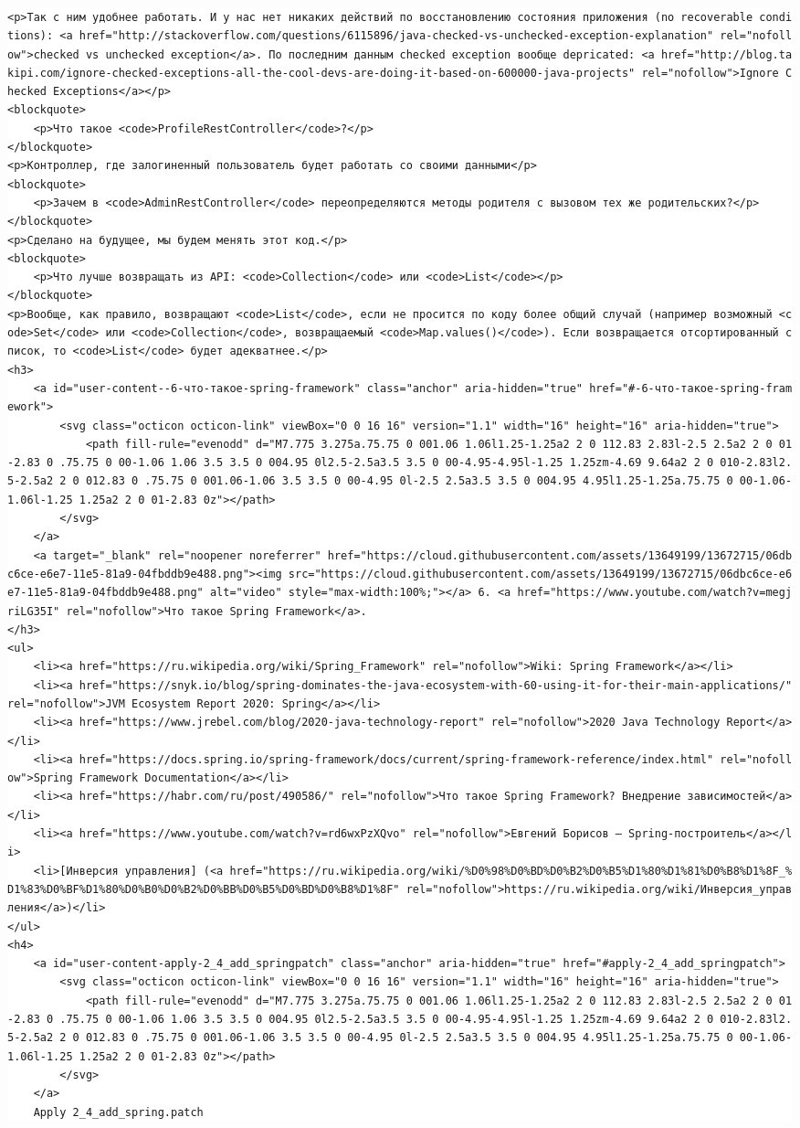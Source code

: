     <p>Так с ним удобнее работать. И у нас нет никаких действий по восстановлению состояния приложения (no recoverable conditions): <a href="http://stackoverflow.com/questions/6115896/java-checked-vs-unchecked-exception-explanation" rel="nofollow">checked vs unchecked exception</a>. По последним данным checked exception вообще depricated: <a href="http://blog.takipi.com/ignore-checked-exceptions-all-the-cool-devs-are-doing-it-based-on-600000-java-projects" rel="nofollow">Ignore Checked Exceptions</a></p>
    <blockquote>
        <p>Что такое <code>ProfileRestController</code>?</p>
    </blockquote>
    <p>Контроллер, где залогиненный пользователь будет работать со своими данными</p>
    <blockquote>
        <p>Зачем в <code>AdminRestController</code> переопределяются методы родителя с вызовом тех же родительских?</p>
    </blockquote>
    <p>Сделано на будущее, мы будем менять этот код.</p>
    <blockquote>
        <p>Что лучше возвращать из API: <code>Collection</code> или <code>List</code></p>
    </blockquote>
    <p>Вообще, как правило, возвращают <code>List</code>, если не просится по коду более общий случай (например возможный <code>Set</code> или <code>Collection</code>, возвращаемый <code>Map.values()</code>). Если возвращается отсортированный список, то <code>List</code> будет адекватнее.</p>
    <h3>
        <a id="user-content--6-что-такое-spring-framework" class="anchor" aria-hidden="true" href="#-6-что-такое-spring-framework">
            <svg class="octicon octicon-link" viewBox="0 0 16 16" version="1.1" width="16" height="16" aria-hidden="true">
                <path fill-rule="evenodd" d="M7.775 3.275a.75.75 0 001.06 1.06l1.25-1.25a2 2 0 112.83 2.83l-2.5 2.5a2 2 0 01-2.83 0 .75.75 0 00-1.06 1.06 3.5 3.5 0 004.95 0l2.5-2.5a3.5 3.5 0 00-4.95-4.95l-1.25 1.25zm-4.69 9.64a2 2 0 010-2.83l2.5-2.5a2 2 0 012.83 0 .75.75 0 001.06-1.06 3.5 3.5 0 00-4.95 0l-2.5 2.5a3.5 3.5 0 004.95 4.95l1.25-1.25a.75.75 0 00-1.06-1.06l-1.25 1.25a2 2 0 01-2.83 0z"></path>
            </svg>
        </a>
        <a target="_blank" rel="noopener noreferrer" href="https://cloud.githubusercontent.com/assets/13649199/13672715/06dbc6ce-e6e7-11e5-81a9-04fbddb9e488.png"><img src="https://cloud.githubusercontent.com/assets/13649199/13672715/06dbc6ce-e6e7-11e5-81a9-04fbddb9e488.png" alt="video" style="max-width:100%;"></a> 6. <a href="https://www.youtube.com/watch?v=megjriLG35I" rel="nofollow">Что такое Spring Framework</a>.
    </h3>
    <ul>
        <li><a href="https://ru.wikipedia.org/wiki/Spring_Framework" rel="nofollow">Wiki: Spring Framework</a></li>
        <li><a href="https://snyk.io/blog/spring-dominates-the-java-ecosystem-with-60-using-it-for-their-main-applications/" rel="nofollow">JVM Ecosystem Report 2020: Spring</a></li>
        <li><a href="https://www.jrebel.com/blog/2020-java-technology-report" rel="nofollow">2020 Java Technology Report</a></li>
        <li><a href="https://docs.spring.io/spring-framework/docs/current/spring-framework-reference/index.html" rel="nofollow">Spring Framework Documentation</a></li>
        <li><a href="https://habr.com/ru/post/490586/" rel="nofollow">Что такое Spring Framework? Внедрение зависимостей</a></li>
        <li><a href="https://www.youtube.com/watch?v=rd6wxPzXQvo" rel="nofollow">Евгений Борисов — Spring-построитель</a></li>
        <li>[Инверсия управления] (<a href="https://ru.wikipedia.org/wiki/%D0%98%D0%BD%D0%B2%D0%B5%D1%80%D1%81%D0%B8%D1%8F_%D1%83%D0%BF%D1%80%D0%B0%D0%B2%D0%BB%D0%B5%D0%BD%D0%B8%D1%8F" rel="nofollow">https://ru.wikipedia.org/wiki/Инверсия_управления</a>)</li>
    </ul>
    <h4>
        <a id="user-content-apply-2_4_add_springpatch" class="anchor" aria-hidden="true" href="#apply-2_4_add_springpatch">
            <svg class="octicon octicon-link" viewBox="0 0 16 16" version="1.1" width="16" height="16" aria-hidden="true">
                <path fill-rule="evenodd" d="M7.775 3.275a.75.75 0 001.06 1.06l1.25-1.25a2 2 0 112.83 2.83l-2.5 2.5a2 2 0 01-2.83 0 .75.75 0 00-1.06 1.06 3.5 3.5 0 004.95 0l2.5-2.5a3.5 3.5 0 00-4.95-4.95l-1.25 1.25zm-4.69 9.64a2 2 0 010-2.83l2.5-2.5a2 2 0 012.83 0 .75.75 0 001.06-1.06 3.5 3.5 0 00-4.95 0l-2.5 2.5a3.5 3.5 0 004.95 4.95l1.25-1.25a.75.75 0 00-1.06-1.06l-1.25 1.25a2 2 0 01-2.83 0z"></path>
            </svg>
        </a>
        Apply 2_4_add_spring.patch